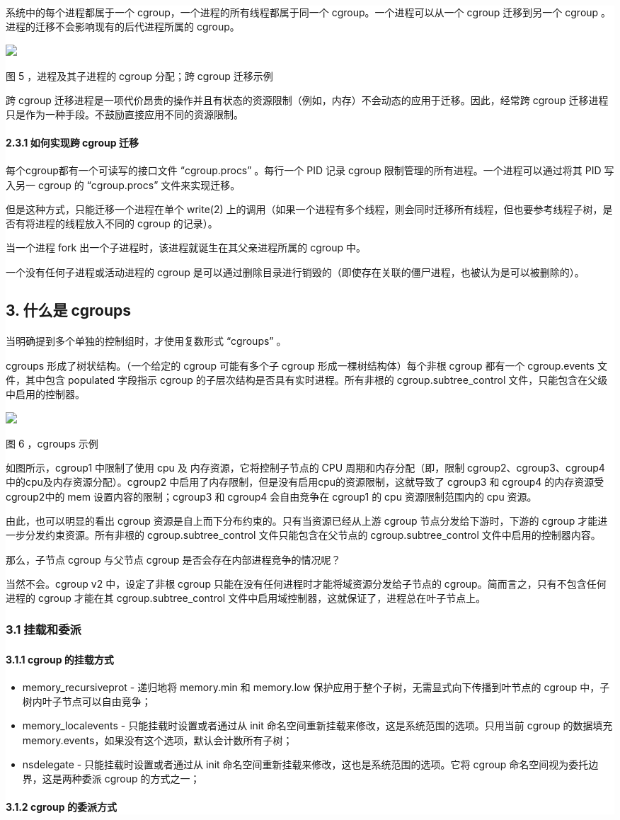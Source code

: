 系统中的每个进程都属于一个 cgroup，一个进程的所有线程都属于同一个 cgroup。一个进程可以从一个 cgroup 迁移到另一个 cgroup 。进程的迁移不会影响现有的后代进程所属的 cgroup。

![](https://i.loli.net/2021/11/18/wHkb1QLV6KjMd3B.png)

图 5 ，进程及其子进程的 cgroup 分配；跨 cgroup 迁移示例

跨 cgroup 迁移进程是一项代价昂贵的操作并且有状态的资源限制（例如，内存）不会动态的应用于迁移。因此，经常跨 cgroup 迁移进程只是作为一种手段。不鼓励直接应用不同的资源限制。

#### 2.3.1 如何实现跨 cgroup 迁移

每个cgroup都有一个可读写的接口文件 “cgroup.procs” 。每行一个 PID 记录 cgroup 限制管理的所有进程。一个进程可以通过将其 PID 写入另一 cgroup 的 “cgroup.procs” 文件来实现迁移。

但是这种方式，只能迁移一个进程在单个 write(2) 上的调用（如果一个进程有多个线程，则会同时迁移所有线程，但也要参考线程子树，是否有将进程的线程放入不同的 cgroup 的记录）。

当一个进程 fork 出一个子进程时，该进程就诞生在其父亲进程所属的 cgroup 中。

一个没有任何子进程或活动进程的 cgroup 是可以通过删除目录进行销毁的（即使存在关联的僵尸进程，也被认为是可以被删除的）。



## 3. 什么是 cgroups

当明确提到多个单独的控制组时，才使用复数形式 “cgroups” 。

cgroups 形成了树状结构。（一个给定的 cgroup 可能有多个子 cgroup 形成一棵树结构体）每个非根 cgroup 都有一个 cgroup.events 文件，其中包含 populated 字段指示 cgroup 的子层次结构是否具有实时进程。所有非根的 cgroup.subtree_control 文件，只能包含在父级中启用的控制器。

![](https://i.loli.net/2021/11/18/YfPRAelm92GnSEq.png)

图 6 ，cgroups 示例

如图所示，cgroup1 中限制了使用 cpu 及 内存资源，它将控制子节点的 CPU 周期和内存分配（即，限制 cgroup2、cgroup3、cgroup4 中的cpu及内存资源分配）。cgroup2 中启用了内存限制，但是没有启用cpu的资源限制，这就导致了 cgroup3 和 cgroup4 的内存资源受 cgroup2中的 mem 设置内容的限制；cgroup3 和 cgroup4 会自由竞争在 cgroup1 的 cpu 资源限制范围内的 cpu 资源。

由此，也可以明显的看出 cgroup 资源是自上而下分布约束的。只有当资源已经从上游 cgroup 节点分发给下游时，下游的 cgroup 才能进一步分发约束资源。所有非根的 cgroup.subtree_control 文件只能包含在父节点的 cgroup.subtree_control 文件中启用的控制器内容。

那么，子节点 cgroup 与父节点 cgroup 是否会存在内部进程竞争的情况呢？

当然不会。cgroup v2 中，设定了非根 cgroup 只能在没有任何进程时才能将域资源分发给子节点的 cgroup。简而言之，只有不包含任何进程的 cgroup 才能在其 cgroup.subtree_control 文件中启用域控制器，这就保证了，进程总在叶子节点上。

### 3.1 挂载和委派

#### 3.1.1 cgroup 的挂载方式

-   memory_recursiveprot - 递归地将 memory.min 和 memory.low 保护应用于整个子树，无需显式向下传播到叶节点的 cgroup 中，子树内叶子节点可以自由竞争；

-   memory_localevents - 只能挂载时设置或者通过从 init 命名空间重新挂载来修改，这是系统范围的选项。只用当前 cgroup 的数据填充 memory.events，如果没有这个选项，默认会计数所有子树；
-   nsdelegate - 只能挂载时设置或者通过从 init 命名空间重新挂载来修改，这也是系统范围的选项。它将 cgroup 命名空间视为委托边界，这是两种委派 cgroup 的方式之一；

#### 3.1.2 cgroup 的委派方式
